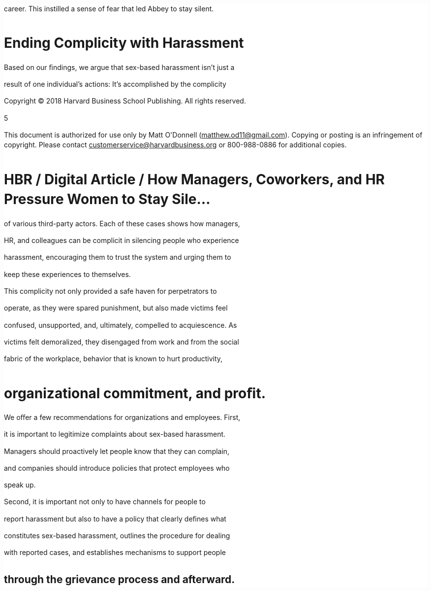 career. This instilled a sense of fear that led Abbey to stay silent.

# Ending Complicity with Harassment

Based on our ﬁndings, we argue that sex-based harassment isn’t just a

result of one individual’s actions: It’s accomplished by the complicity

Copyright © 2018 Harvard Business School Publishing. All rights reserved.

5

This document is authorized for use only by Matt O'Donnell (matthew.od11@gmail.com). Copying or posting is an infringement of copyright. Please contact customerservice@harvardbusiness.org or 800-988-0886 for additional copies.

# HBR / Digital Article / How Managers, Coworkers, and HR Pressure Women to Stay Sile…

of various third-party actors. Each of these cases shows how managers,

HR, and colleagues can be complicit in silencing people who experience

harassment, encouraging them to trust the system and urging them to

keep these experiences to themselves.

This complicity not only provided a safe haven for perpetrators to

operate, as they were spared punishment, but also made victims feel

confused, unsupported, and, ultimately, compelled to acquiescence. As

victims felt demoralized, they disengaged from work and from the social

fabric of the workplace, behavior that is known to hurt productivity,

# organizational commitment, and proﬁt.

We oﬀer a few recommendations for organizations and employees. First,

it is important to legitimize complaints about sex-based harassment.

Managers should proactively let people know that they can complain,

and companies should introduce policies that protect employees who

speak up.

Second, it is important not only to have channels for people to

report harassment but also to have a policy that clearly deﬁnes what

constitutes sex-based harassment, outlines the procedure for dealing

with reported cases, and establishes mechanisms to support people

## through the grievance process and afterward.
